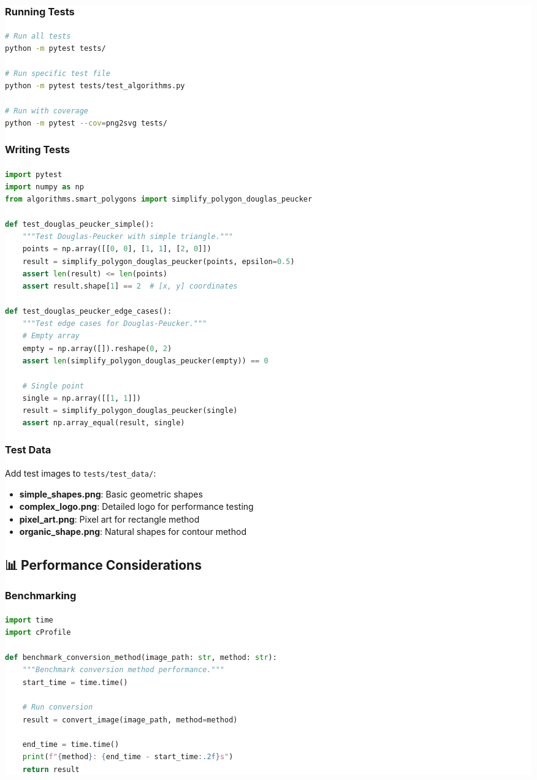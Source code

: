 ### Running Tests
```bash
# Run all tests
python -m pytest tests/

# Run specific test file
python -m pytest tests/test_algorithms.py

# Run with coverage
python -m pytest --cov=png2svg tests/
```

### Writing Tests
```python
import pytest
import numpy as np
from algorithms.smart_polygons import simplify_polygon_douglas_peucker

def test_douglas_peucker_simple():
    """Test Douglas-Peucker with simple triangle."""
    points = np.array([[0, 0], [1, 1], [2, 0]])
    result = simplify_polygon_douglas_peucker(points, epsilon=0.5)
    assert len(result) <= len(points)
    assert result.shape[1] == 2  # [x, y] coordinates

def test_douglas_peucker_edge_cases():
    """Test edge cases for Douglas-Peucker."""
    # Empty array
    empty = np.array([]).reshape(0, 2)
    assert len(simplify_polygon_douglas_peucker(empty)) == 0
    
    # Single point
    single = np.array([[1, 1]])
    result = simplify_polygon_douglas_peucker(single)
    assert np.array_equal(result, single)
```

### Test Data
Add test images to `tests/test_data/`:
- **simple_shapes.png**: Basic geometric shapes
- **complex_logo.png**: Detailed logo for performance testing
- **pixel_art.png**: Pixel art for rectangle method
- **organic_shape.png**: Natural shapes for contour method

## 📊 Performance Considerations

### Benchmarking
```python
import time
import cProfile

def benchmark_conversion_method(image_path: str, method: str):
    """Benchmark conversion method performance."""
    start_time = time.time()
    
    # Run conversion
    result = convert_image(image_path, method=method)
    
    end_time = time.time()
    print(f"{method}: {end_time - start_time:.2f}s")
    return result

```